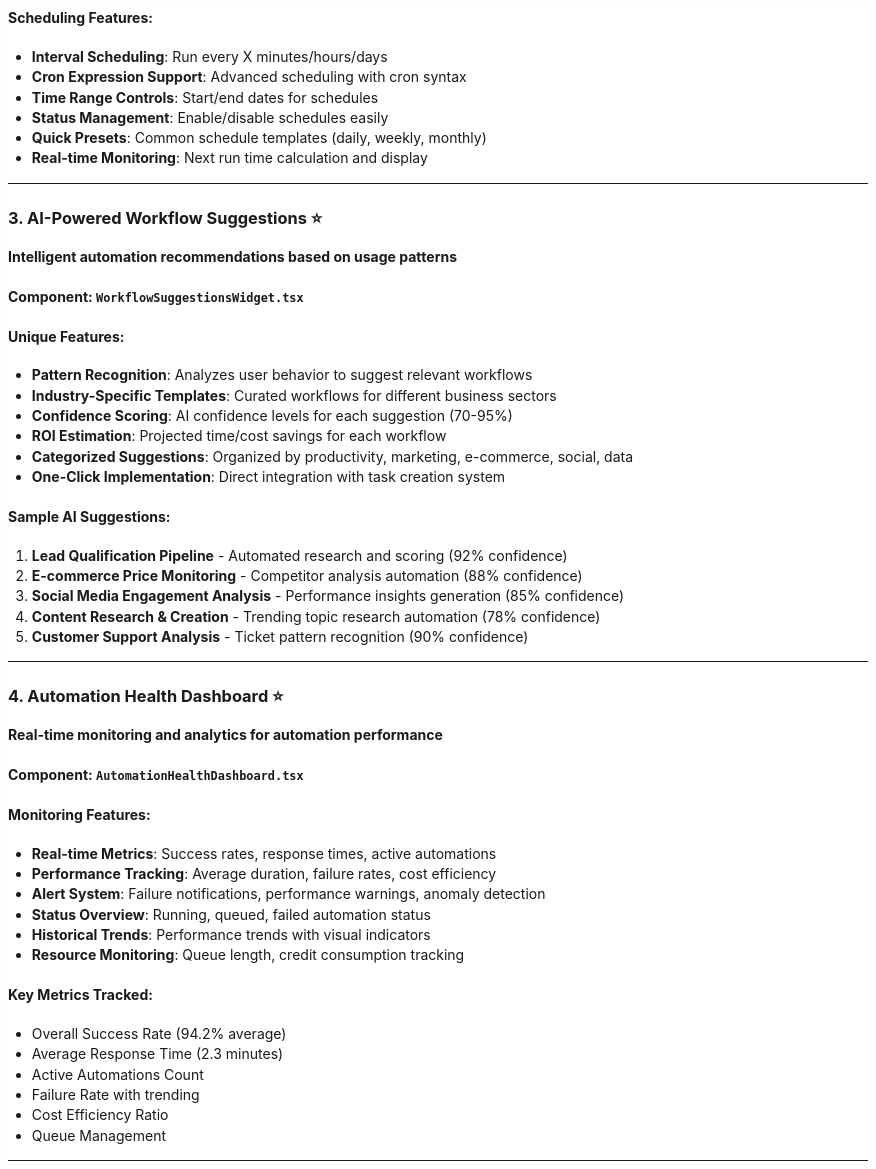 #### Scheduling Features:
- **Interval Scheduling**: Run every X minutes/hours/days
- **Cron Expression Support**: Advanced scheduling with cron syntax
- **Time Range Controls**: Start/end dates for schedules
- **Status Management**: Enable/disable schedules easily
- **Quick Presets**: Common schedule templates (daily, weekly, monthly)
- **Real-time Monitoring**: Next run time calculation and display

---

### 3. **AI-Powered Workflow Suggestions** ⭐
**Intelligent automation recommendations based on usage patterns**

#### Component: `WorkflowSuggestionsWidget.tsx`

#### Unique Features:
- **Pattern Recognition**: Analyzes user behavior to suggest relevant workflows
- **Industry-Specific Templates**: Curated workflows for different business sectors
- **Confidence Scoring**: AI confidence levels for each suggestion (70-95%)
- **ROI Estimation**: Projected time/cost savings for each workflow
- **Categorized Suggestions**: Organized by productivity, marketing, e-commerce, social, data
- **One-Click Implementation**: Direct integration with task creation system

#### Sample AI Suggestions:
1. **Lead Qualification Pipeline** - Automated research and scoring (92% confidence)
2. **E-commerce Price Monitoring** - Competitor analysis automation (88% confidence)
3. **Social Media Engagement Analysis** - Performance insights generation (85% confidence)
4. **Content Research & Creation** - Trending topic research automation (78% confidence)
5. **Customer Support Analysis** - Ticket pattern recognition (90% confidence)

---

### 4. **Automation Health Dashboard** ⭐
**Real-time monitoring and analytics for automation performance**

#### Component: `AutomationHealthDashboard.tsx`

#### Monitoring Features:
- **Real-time Metrics**: Success rates, response times, active automations
- **Performance Tracking**: Average duration, failure rates, cost efficiency
- **Alert System**: Failure notifications, performance warnings, anomaly detection
- **Status Overview**: Running, queued, failed automation status
- **Historical Trends**: Performance trends with visual indicators
- **Resource Monitoring**: Queue length, credit consumption tracking

#### Key Metrics Tracked:
- Overall Success Rate (94.2% average)
- Average Response Time (2.3 minutes)
- Active Automations Count
- Failure Rate with trending
- Cost Efficiency Ratio
- Queue Management

---
